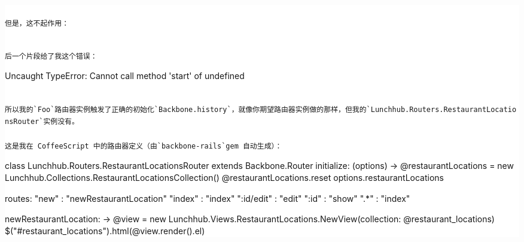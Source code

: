 <script type="text/javascript">
  $(function() {
    window.router = new Lunchhub.Routers.RestaurantLocationsRouter({restaurantLocations: <%= @restaurant_locations.to_json.html_safe -%>});
    var Foo = Backbone.Router.extend({routes: {"foo":"bar"}});
    r = new Foo();
    Backbone.history.start();
  });
</script> 
```

但是，这不起作用：

```
<div id="restaurant_locations"></div>

<script type="text/javascript">
  $(function() {
    window.router = new Lunchhub.Routers.RestaurantLocationsRouter({restaurantLocations: <%= @restaurant_locations.to_json.html_safe -%>});
    // All I did was delete the two lines that used to be here
    Backbone.history.start();
  });
</script> 
```

后一个片段给了我这个错误：

```
Uncaught TypeError: Cannot call method 'start' of undefined 
```

所以我的`Foo`路由器实例触发了正确的初始化`Backbone.history`，就像你期望路由器实例做的那样，但我的`Lunchhub.Routers.RestaurantLocationsRouter`实例没有。

这是我在 CoffeeScript 中的路由器定义（由`backbone-rails`gem 自动生成）：

```
class Lunchhub.Routers.RestaurantLocationsRouter extends Backbone.Router
  initialize: (options) ->
    @restaurantLocations = new Lunchhub.Collections.RestaurantLocationsCollection()
    @restaurantLocations.reset options.restaurantLocations

  routes:
    "new"      : "newRestaurantLocation"
    "index"    : "index"
    ":id/edit" : "edit"
    ":id"      : "show"
    ".*"        : "index"

  newRestaurantLocation: ->
    @view = new Lunchhub.Views.RestaurantLocations.NewView(collection: @restaurant_locations)
    $("#restaurant_locations").html(@view.render().el)
